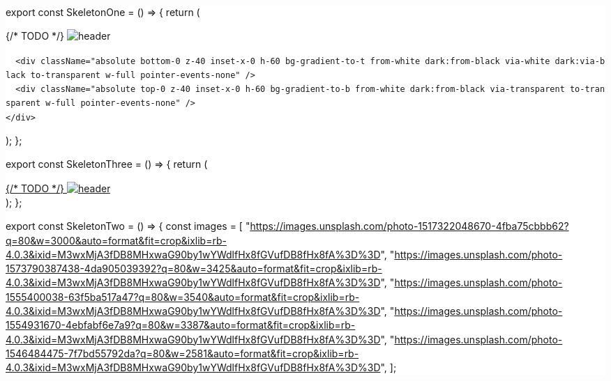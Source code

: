 export const SkeletonOne = () => {
  return (
    <div className="relative flex py-8 px-2 gap-10 h-full">
      <div className="w-full  p-5  mx-auto bg-white dark:bg-neutral-900 shadow-2xl group h-full">
        <div className="flex flex-1 w-full h-full flex-col space-y-2  ">
          {/* TODO */}
          <img
            src="/linear.webp"
            alt="header"
            width={800}
            height={800}
            className="h-full w-full aspect-square object-cover object-left-top rounded-sm"
          />
        </div>
      </div>
 
      <div className="absolute bottom-0 z-40 inset-x-0 h-60 bg-gradient-to-t from-white dark:from-black via-white dark:via-black to-transparent w-full pointer-events-none" />
      <div className="absolute top-0 z-40 inset-x-0 h-60 bg-gradient-to-b from-white dark:from-black via-transparent to-transparent w-full pointer-events-none" />
    </div>
  );
};
 
export const SkeletonThree = () => {
  return (
    <a
      href="https://www.youtube.com/watch?v=RPa3_AD1_Vs"
      target="__blank"
      className="relative flex gap-10  h-full group/image"
    >
      <div className="w-full  mx-auto bg-transparent dark:bg-transparent group h-full">
        <div className="flex flex-1 w-full h-full flex-col space-y-2  relative">
          {/* TODO */}
          <IconBrandYoutubeFilled className="h-20 w-20 absolute z-10 inset-0 text-red-500 m-auto " />
          <img
            src="https://assets.aceternity.com/fireship.jpg"
            alt="header"
            width={800}
            height={800}
            className="h-full w-full aspect-square object-cover object-center rounded-sm blur-none group-hover/image:blur-md transition-all duration-200"
          />
        </div>
      </div>
    </a>
  );
};
 
export const SkeletonTwo = () => {
  const images = [
    "https://images.unsplash.com/photo-1517322048670-4fba75cbbb62?q=80&w=3000&auto=format&fit=crop&ixlib=rb-4.0.3&ixid=M3wxMjA3fDB8MHxwaG90by1wYWdlfHx8fGVufDB8fHx8fA%3D%3D",
    "https://images.unsplash.com/photo-1573790387438-4da905039392?q=80&w=3425&auto=format&fit=crop&ixlib=rb-4.0.3&ixid=M3wxMjA3fDB8MHxwaG90by1wYWdlfHx8fGVufDB8fHx8fA%3D%3D",
    "https://images.unsplash.com/photo-1555400038-63f5ba517a47?q=80&w=3540&auto=format&fit=crop&ixlib=rb-4.0.3&ixid=M3wxMjA3fDB8MHxwaG90by1wYWdlfHx8fGVufDB8fHx8fA%3D%3D",
    "https://images.unsplash.com/photo-1554931670-4ebfabf6e7a9?q=80&w=3387&auto=format&fit=crop&ixlib=rb-4.0.3&ixid=M3wxMjA3fDB8MHxwaG90by1wYWdlfHx8fGVufDB8fHx8fA%3D%3D",
    "https://images.unsplash.com/photo-1546484475-7f7bd55792da?q=80&w=2581&auto=format&fit=crop&ixlib=rb-4.0.3&ixid=M3wxMjA3fDB8MHxwaG90by1wYWdlfHx8fGVufDB8fHx8fA%3D%3D",
  ];
 